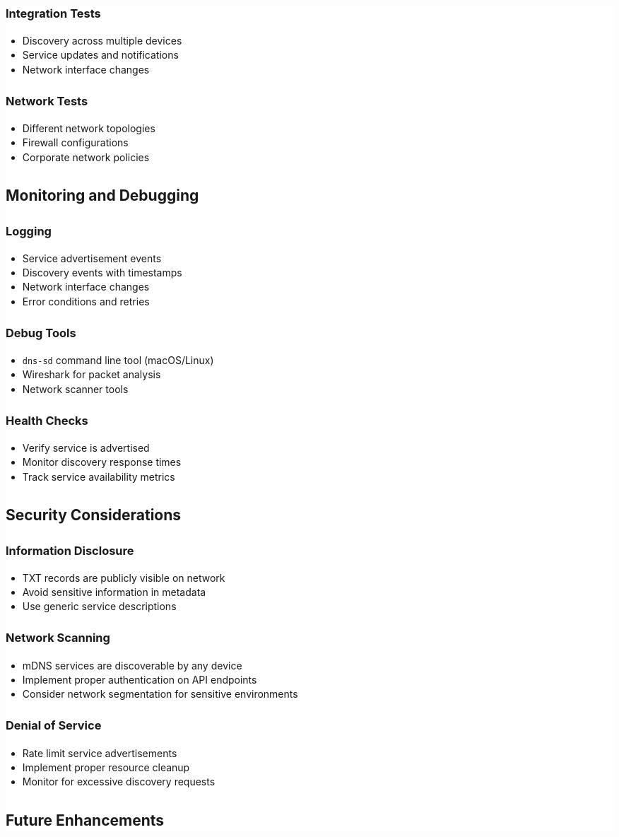 ### Integration Tests
- Discovery across multiple devices
- Service updates and notifications
- Network interface changes

### Network Tests
- Different network topologies
- Firewall configurations
- Corporate network policies

## Monitoring and Debugging

### Logging
- Service advertisement events
- Discovery events with timestamps
- Network interface changes
- Error conditions and retries

### Debug Tools
- `dns-sd` command line tool (macOS/Linux)
- Wireshark for packet analysis
- Network scanner tools

### Health Checks
- Verify service is advertised
- Monitor discovery response times
- Track service availability metrics

## Security Considerations

### Information Disclosure
- TXT records are publicly visible on network
- Avoid sensitive information in metadata
- Use generic service descriptions

### Network Scanning
- mDNS services are discoverable by any device
- Implement proper authentication on API endpoints
- Consider network segmentation for sensitive environments

### Denial of Service
- Rate limit service advertisements
- Implement proper resource cleanup
- Monitor for excessive discovery requests

## Future Enhancements

